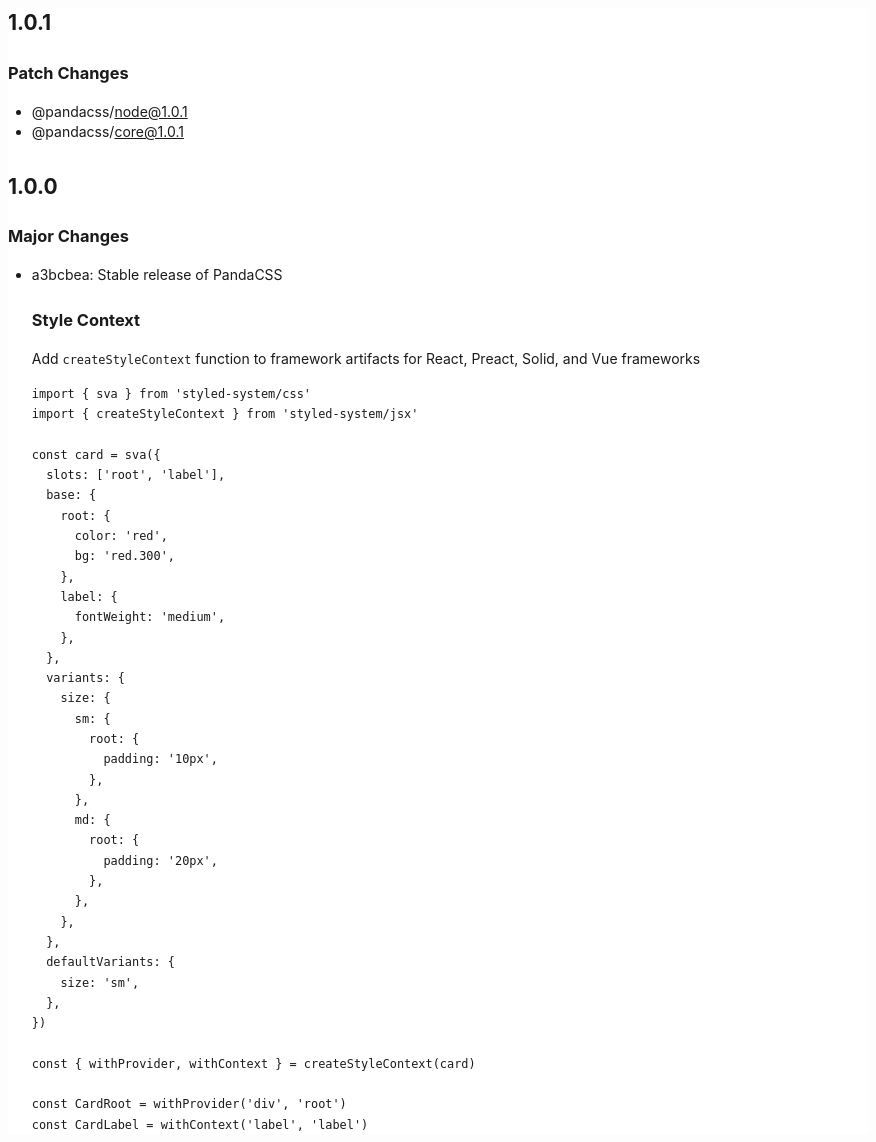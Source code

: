 ## 1.0.1

### Patch Changes

- @pandacss/node@1.0.1
- @pandacss/core@1.0.1

## 1.0.0

### Major Changes

- a3bcbea: Stable release of PandaCSS

  ### Style Context

  Add `createStyleContext` function to framework artifacts for React, Preact, Solid, and Vue frameworks

  ```tsx
  import { sva } from 'styled-system/css'
  import { createStyleContext } from 'styled-system/jsx'

  const card = sva({
    slots: ['root', 'label'],
    base: {
      root: {
        color: 'red',
        bg: 'red.300',
      },
      label: {
        fontWeight: 'medium',
      },
    },
    variants: {
      size: {
        sm: {
          root: {
            padding: '10px',
          },
        },
        md: {
          root: {
            padding: '20px',
          },
        },
      },
    },
    defaultVariants: {
      size: 'sm',
    },
  })

  const { withProvider, withContext } = createStyleContext(card)

  const CardRoot = withProvider('div', 'root')
  const CardLabel = withContext('label', 'label')
  ```
